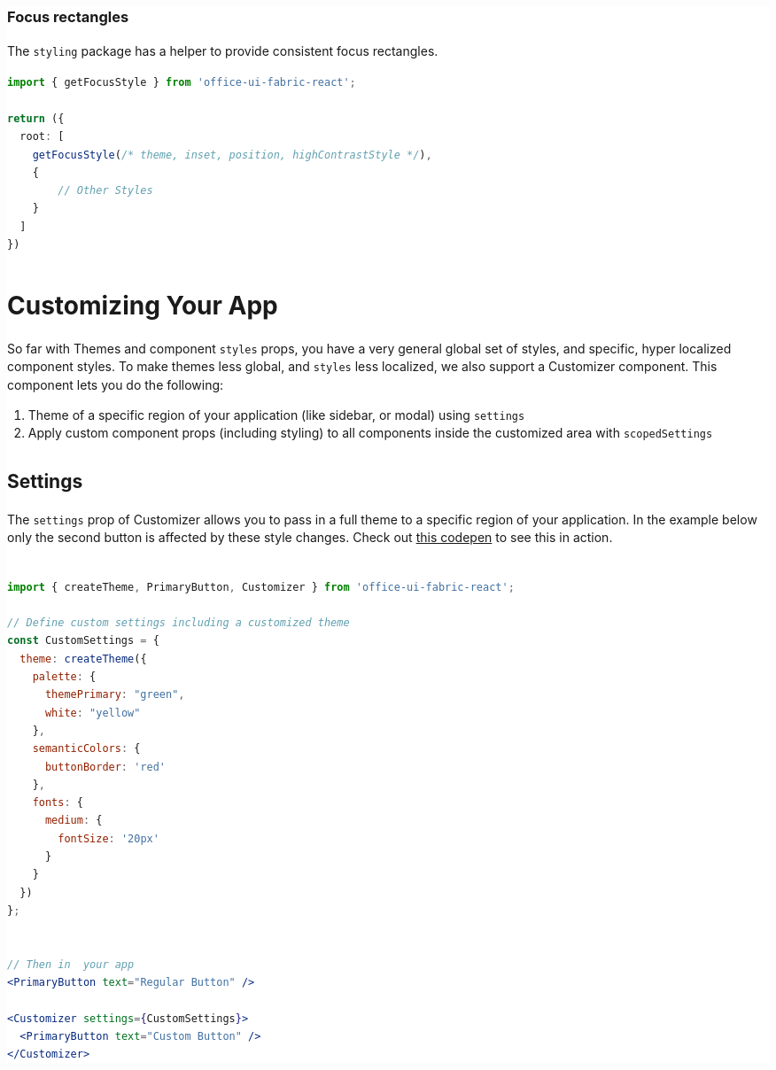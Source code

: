### Focus rectangles

The `styling` package has a helper to provide consistent focus rectangles.

```ts
import { getFocusStyle } from 'office-ui-fabric-react';

return ({
  root: [
    getFocusStyle(/* theme, inset, position, highContrastStyle */),
    {
        // Other Styles
    }
  ]
})
```

# Customizing Your App 

So far with Themes and component `styles` props, you have a very general global set of styles, and specific, hyper localized component styles. To make themes less global, and `styles` less localized, we also support a Customizer component. This component lets you do the following:

1. Theme of a specific region of your application (like sidebar, or modal) using `settings`
2. Apply custom component props (including styling) to all components inside the customized area with `scopedSettings`

## Settings

The `settings` prop of Customizer allows you to pass in a full theme to a specific region of your application. In the example below only the second button is affected by these style changes. Check out [this codepen](https://codepen.io/micahgodbolt/pen/mGjxoP?editors=0110) to see this in action.

```jsx

import { createTheme, PrimaryButton, Customizer } from 'office-ui-fabric-react';

// Define custom settings including a customized theme
const CustomSettings = {
  theme: createTheme({
    palette: {
      themePrimary: "green",
      white: "yellow"
    },
    semanticColors: {
      buttonBorder: 'red'
    },
    fonts: {
      medium: {
        fontSize: '20px'
      }
    }
  })
};


// Then in  your app
<PrimaryButton text="Regular Button" />

<Customizer settings={CustomSettings}>
  <PrimaryButton text="Custom Button" />
</Customizer>
```
